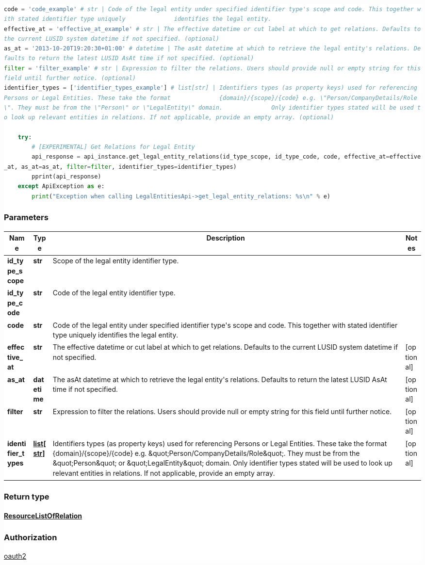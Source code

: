 ```python
code = 'code_example' # str | Code of the legal entity under specified identifier type's scope and code. This together with stated identifier type uniquely              identifies the legal entity.
effective_at = 'effective_at_example' # str | The effective datetime or cut label at which to get relations. Defaults to the current LUSID system datetime if not specified. (optional)
as_at = '2013-10-20T19:20:30+01:00' # datetime | The asAt datetime at which to retrieve the legal entity's relations. Defaults to return the latest LUSID AsAt time if not specified. (optional)
filter = 'filter_example' # str | Expression to filter the relations. Users should provide null or empty string for this field until further notice. (optional)
identifier_types = ['identifier_types_example'] # list[str] | Identifiers types (as property keys) used for referencing Persons or Legal Entities. These take the format              {domain}/{scope}/{code} e.g. \"Person/CompanyDetails/Role\". They must be from the \"Person\" or \"LegalEntity\" domain.              Only identifier types stated will be used to look up relevant entities in relations. If not applicable, provide an empty array. (optional)

    try:
        # [EXPERIMENTAL] Get Relations for Legal Entity
        api_response = api_instance.get_legal_entity_relations(id_type_scope, id_type_code, code, effective_at=effective_at, as_at=as_at, filter=filter, identifier_types=identifier_types)
        pprint(api_response)
    except ApiException as e:
        print("Exception when calling LegalEntitiesApi->get_legal_entity_relations: %s\n" % e)
```

### Parameters

Name | Type | Description  | Notes
------------- | ------------- | ------------- | -------------
 **id_type_scope** | **str**| Scope of the legal entity identifier type. | 
 **id_type_code** | **str**| Code of the legal entity identifier type. | 
 **code** | **str**| Code of the legal entity under specified identifier type&#39;s scope and code. This together with stated identifier type uniquely              identifies the legal entity. | 
 **effective_at** | **str**| The effective datetime or cut label at which to get relations. Defaults to the current LUSID system datetime if not specified. | [optional] 
 **as_at** | **datetime**| The asAt datetime at which to retrieve the legal entity&#39;s relations. Defaults to return the latest LUSID AsAt time if not specified. | [optional] 
 **filter** | **str**| Expression to filter the relations. Users should provide null or empty string for this field until further notice. | [optional] 
 **identifier_types** | [**list[str]**](str.md)| Identifiers types (as property keys) used for referencing Persons or Legal Entities. These take the format              {domain}/{scope}/{code} e.g. \&quot;Person/CompanyDetails/Role\&quot;. They must be from the \&quot;Person\&quot; or \&quot;LegalEntity\&quot; domain.              Only identifier types stated will be used to look up relevant entities in relations. If not applicable, provide an empty array. | [optional] 

### Return type

[**ResourceListOfRelation**](ResourceListOfRelation.md)

### Authorization

[oauth2](../README.md#oauth2)
